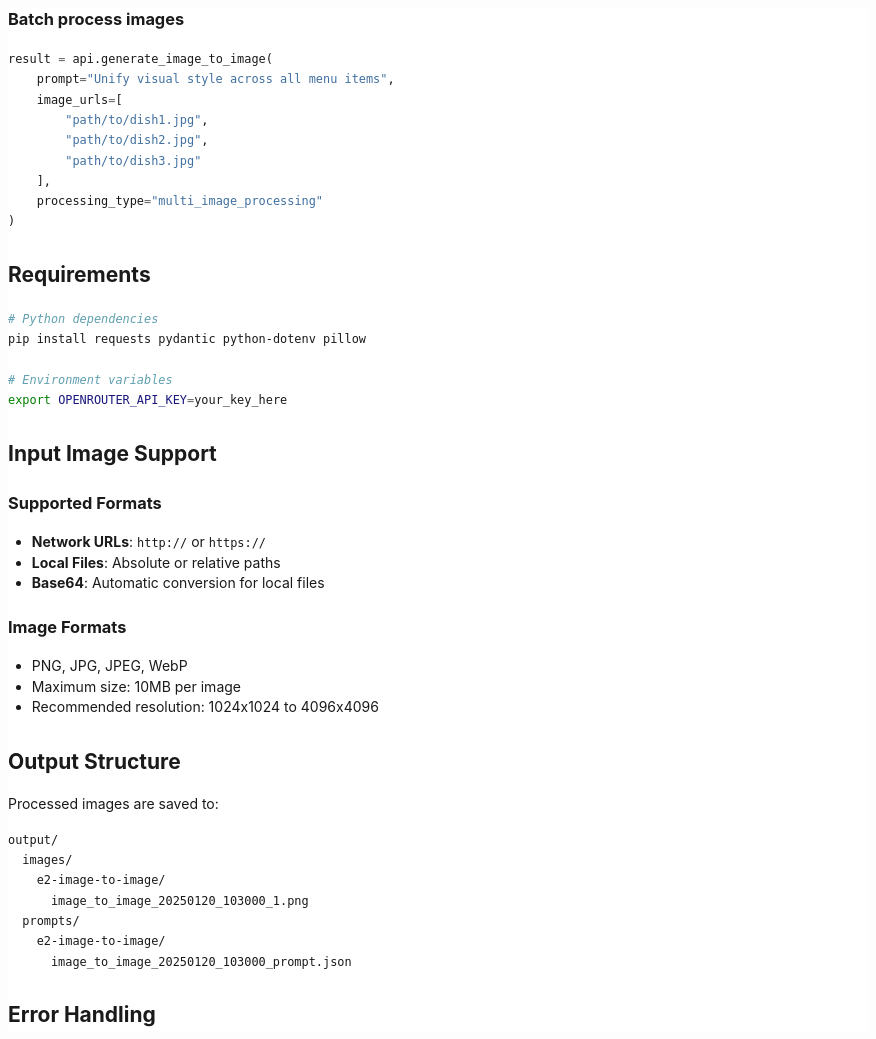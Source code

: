 ### Batch process images
```python
result = api.generate_image_to_image(
    prompt="Unify visual style across all menu items",
    image_urls=[
        "path/to/dish1.jpg",
        "path/to/dish2.jpg",
        "path/to/dish3.jpg"
    ],
    processing_type="multi_image_processing"
)
```

## Requirements

```bash
# Python dependencies
pip install requests pydantic python-dotenv pillow

# Environment variables
export OPENROUTER_API_KEY=your_key_here
```

## Input Image Support

### Supported Formats
- **Network URLs**: `http://` or `https://`
- **Local Files**: Absolute or relative paths
- **Base64**: Automatic conversion for local files

### Image Formats
- PNG, JPG, JPEG, WebP
- Maximum size: 10MB per image
- Recommended resolution: 1024x1024 to 4096x4096

## Output Structure

Processed images are saved to:
```
output/
  images/
    e2-image-to-image/
      image_to_image_20250120_103000_1.png
  prompts/
    e2-image-to-image/
      image_to_image_20250120_103000_prompt.json
```

## Error Handling
